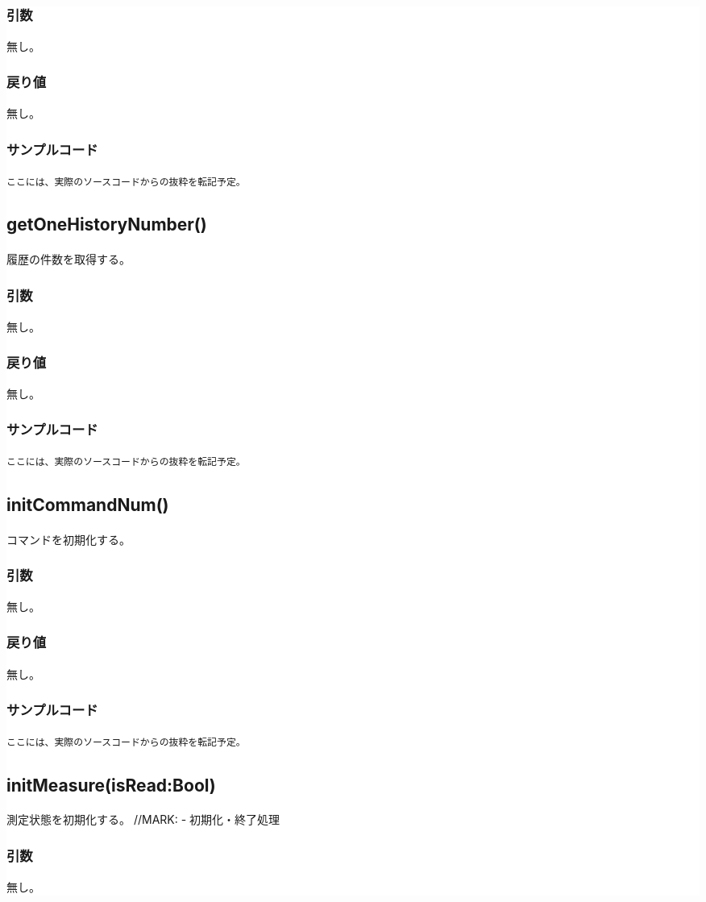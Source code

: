 ### 引数
無し。

### 戻り値
無し。

### サンプルコード
```
ここには、実際のソースコードからの抜粋を転記予定。
```


## getOneHistoryNumber()
履歴の件数を取得する。

### 引数
無し。

### 戻り値
無し。

### サンプルコード
```
ここには、実際のソースコードからの抜粋を転記予定。
```


## initCommandNum()
コマンドを初期化する。

### 引数
無し。

### 戻り値
無し。

### サンプルコード
```
ここには、実際のソースコードからの抜粋を転記予定。
```


## initMeasure(isRead:Bool)
測定状態を初期化する。
    //MARK: - 初期化・終了処理

### 引数
無し。
